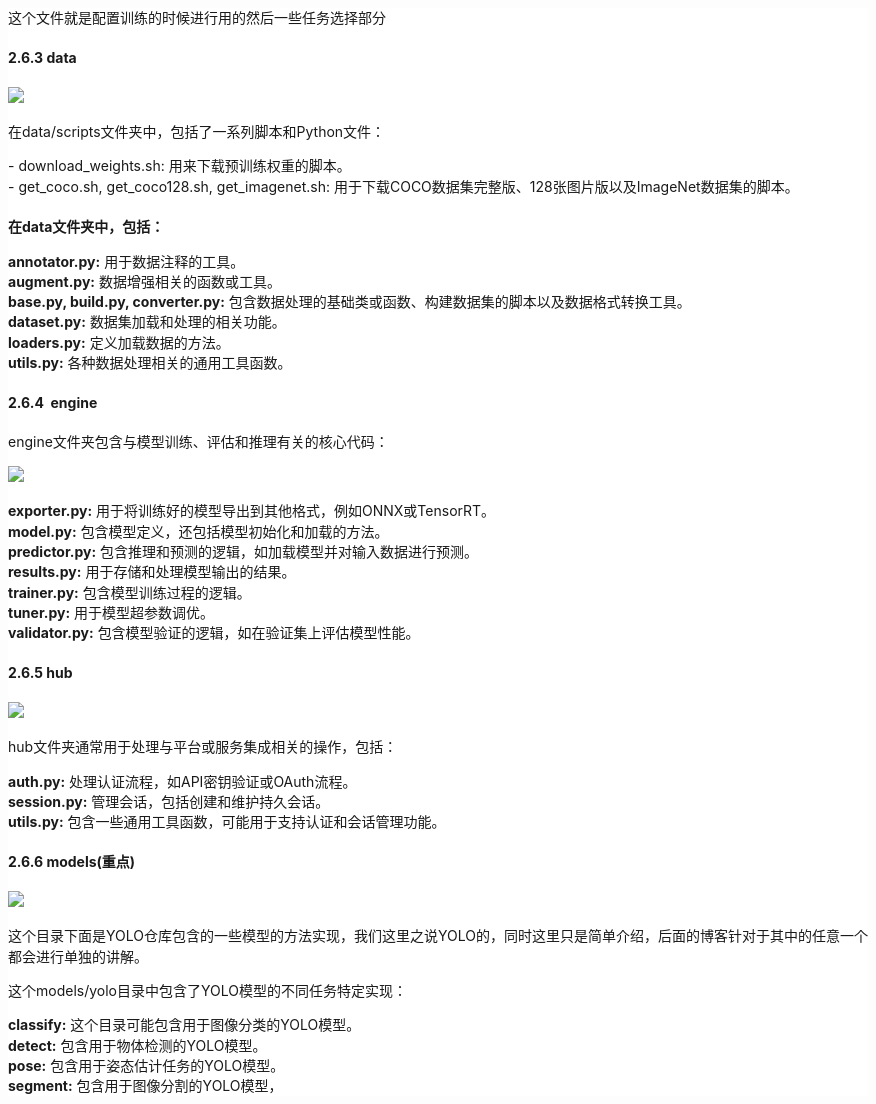 这个文件就是配置训练的时候进行用的然后一些任务选择部分

#### 2.6.3 data

![](https://yangyang666.oss-cn-chengdu.aliyuncs.com/typoraImages/dc76024ccabc4de3982b1e7f37620708.png)

在data/scripts文件夹中，包括了一系列脚本和Python文件：

\- download\_weights.sh: 用来下载预训练权重的脚本。  
\- get\_coco.sh, get\_coco128.sh, get\_imagenet.sh: 用于下载COCO数据集完整版、128张图片版以及ImageNet数据集的脚本。  
    
**在data文件夹中，包括：**

**annotator.py:** 用于数据注释的工具。  
**augment.py:** 数据增强相关的函数或工具。  
**base.py, build.py, converter.py:** 包含数据处理的基础类或函数、构建数据集的脚本以及数据格式转换工具。  
**dataset.py:** 数据集加载和处理的相关功能。  
**loaders.py:** 定义加载数据的方法。  
**utils.py:** 各种数据处理相关的通用工具函数。

#### 2.6.4  engine

engine文件夹包含与模型训练、评估和推理有关的核心代码：

![](https://yangyang666.oss-cn-chengdu.aliyuncs.com/typoraImages/7800024fbeae41cc8f009745c4101fc5.png)

**exporter.py:** 用于将训练好的模型导出到其他格式，例如ONNX或TensorRT。  
**model.py:** 包含模型定义，还包括模型初始化和加载的方法。  
**predictor.py:** 包含推理和预测的逻辑，如加载模型并对输入数据进行预测。  
**results.py:** 用于存储和处理模型输出的结果。  
**trainer.py:** 包含模型训练过程的逻辑。  
**tuner.py:** 用于模型超参数调优。  
**validator.py:** 包含模型验证的逻辑，如在验证集上评估模型性能。

#### 2.6.5 hub

![](https://yangyang666.oss-cn-chengdu.aliyuncs.com/typoraImages/5942a5cb41504caaa71e9d1017c6b0bb.png)

hub文件夹通常用于处理与平台或服务集成相关的操作，包括：

**auth.py:** 处理认证流程，如API密钥验证或OAuth流程。  
**session.py:** 管理会话，包括创建和维护持久会话。  
**utils.py:** 包含一些通用工具函数，可能用于支持认证和会话管理功能。

#### 2.6.6 models(重点)

![](https://yangyang666.oss-cn-chengdu.aliyuncs.com/typoraImages/e29f4a22943e4ce7ad1cc84b247d99e3.png)

这个目录下面是YOLO仓库包含的一些模型的方法实现，我们这里之说YOLO的，同时这里只是简单介绍，后面的博客针对于其中的任意一个都会进行单独的讲解。

这个models/yolo目录中包含了YOLO模型的不同任务特定实现：

**classify:** 这个目录可能包含用于图像分类的YOLO模型。  
**detect:** 包含用于物体检测的YOLO模型。  
**pose:** 包含用于姿态估计任务的YOLO模型。  
**segment:** 包含用于图像分割的YOLO模型，
